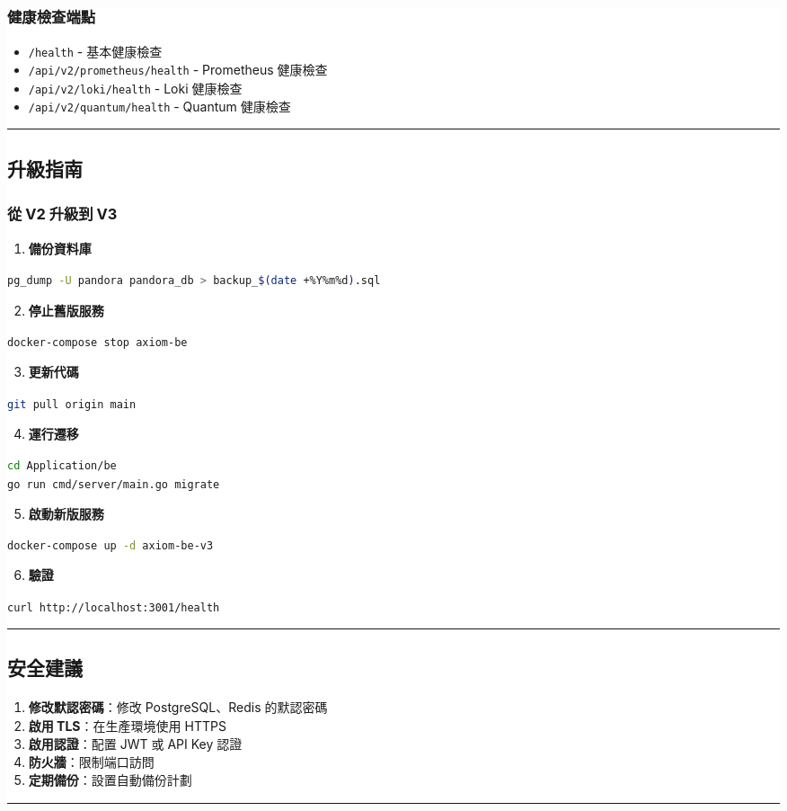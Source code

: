 ### 健康檢查端點

- `/health` - 基本健康檢查
- `/api/v2/prometheus/health` - Prometheus 健康檢查
- `/api/v2/loki/health` - Loki 健康檢查
- `/api/v2/quantum/health` - Quantum 健康檢查

---

## 升級指南

### 從 V2 升級到 V3

1. **備份資料庫**

```bash
pg_dump -U pandora pandora_db > backup_$(date +%Y%m%d).sql
```

2. **停止舊版服務**

```bash
docker-compose stop axiom-be
```

3. **更新代碼**

```bash
git pull origin main
```

4. **運行遷移**

```bash
cd Application/be
go run cmd/server/main.go migrate
```

5. **啟動新版服務**

```bash
docker-compose up -d axiom-be-v3
```

6. **驗證**

```bash
curl http://localhost:3001/health
```

---

## 安全建議

1. **修改默認密碼**：修改 PostgreSQL、Redis 的默認密碼
2. **啟用 TLS**：在生產環境使用 HTTPS
3. **啟用認證**：配置 JWT 或 API Key 認證
4. **防火牆**：限制端口訪問
5. **定期備份**：設置自動備份計劃

---